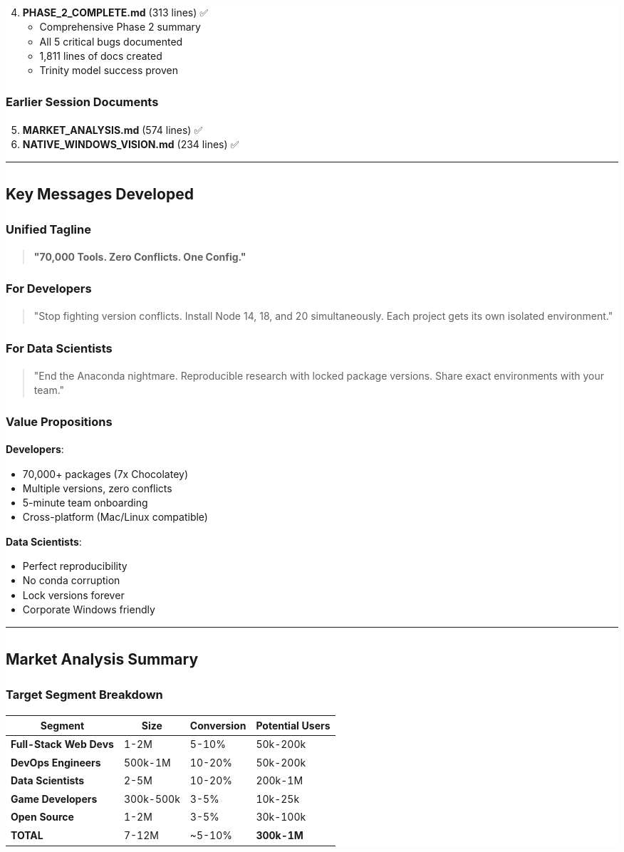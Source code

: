 4. **PHASE_2_COMPLETE.md** (313 lines) ✅
   - Comprehensive Phase 2 summary
   - All 5 critical bugs documented
   - 1,811 lines of docs created
   - Trinity model success proven

### Earlier Session Documents
5. **MARKET_ANALYSIS.md** (574 lines) ✅
6. **NATIVE_WINDOWS_VISION.md** (234 lines) ✅

---

## Key Messages Developed

### Unified Tagline
> **"70,000 Tools. Zero Conflicts. One Config."**

### For Developers
> "Stop fighting version conflicts. Install Node 14, 18, and 20 simultaneously. Each project gets its own isolated environment."

### For Data Scientists
> "End the Anaconda nightmare. Reproducible research with locked package versions. Share exact environments with your team."

### Value Propositions

**Developers**:
- 70,000+ packages (7x Chocolatey)
- Multiple versions, zero conflicts
- 5-minute team onboarding
- Cross-platform (Mac/Linux compatible)

**Data Scientists**:
- Perfect reproducibility
- No conda corruption
- Lock versions forever
- Corporate Windows friendly

---

## Market Analysis Summary

### Target Segment Breakdown

| Segment | Size | Conversion | Potential Users |
|---------|------|------------|-----------------|
| **Full-Stack Web Devs** | 1-2M | 5-10% | 50k-200k |
| **DevOps Engineers** | 500k-1M | 10-20% | 50k-200k |
| **Data Scientists** | 2-5M | 10-20% | 200k-1M |
| **Game Developers** | 300k-500k | 3-5% | 10k-25k |
| **Open Source** | 1-2M | 3-5% | 30k-100k |
| **TOTAL** | 7-12M | ~5-10% | **300k-1M** |
